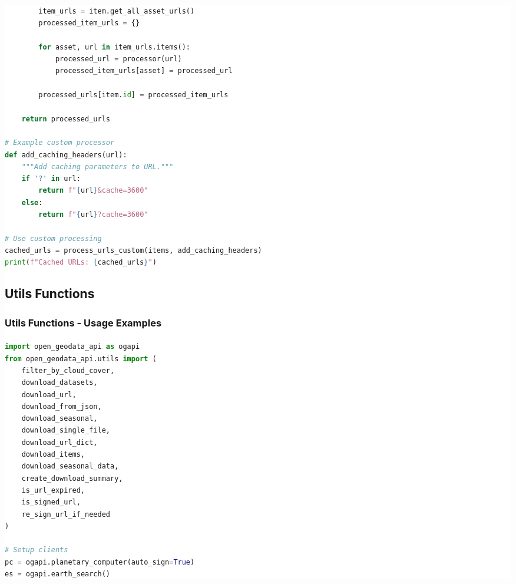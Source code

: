 ```python
        item_urls = item.get_all_asset_urls()
        processed_item_urls = {}
        
        for asset, url in item_urls.items():
            processed_url = processor(url)
            processed_item_urls[asset] = processed_url
        
        processed_urls[item.id] = processed_item_urls
    
    return processed_urls

# Example custom processor
def add_caching_headers(url):
    """Add caching parameters to URL."""
    if '?' in url:
        return f"{url}&cache=3600"
    else:
        return f"{url}?cache=3600"

# Use custom processing
cached_urls = process_urls_custom(items, add_caching_headers)
print(f"Cached URLs: {cached_urls}")
```
## Utils Functions

### Utils Functions - Usage Examples

```python
import open_geodata_api as ogapi
from open_geodata_api.utils import (
    filter_by_cloud_cover,
    download_datasets,
    download_url,
    download_from_json,
    download_seasonal,
    download_single_file,
    download_url_dict,
    download_items,
    download_seasonal_data,
    create_download_summary,
    is_url_expired,
    is_signed_url,
    re_sign_url_if_needed
)

# Setup clients
pc = ogapi.planetary_computer(auto_sign=True)
es = ogapi.earth_search()
```


[^1]: https://developers.arcgis.com/python/latest/guide/tutorials/import-data/
[^2]: https://github.com/geopython/pygeoapi/blob/master/pygeoapi/openapi.py
[^3]: https://opencagedata.com/api
[^4]: https://opencagedata.com/tutorials/geocode-in-python
[^5]: https://guides.library.columbia.edu/geotools/Python
[^6]: https://pygeoapi.io
[^7]: https://live.osgeo.org/en/quickstart/pygeoapi_quickstart.html
[^8]: https://packaging.python.org
[^9]: [http://r-project.ro/conference2018/presentations/Tutorial_Spatial_Analysis_in_R_with_Open_Geodata_-_uRos2018.pdf](https://github.com/Mirjan-Ali-Sha/open-geodata-api/blob/main/Open%20Geodata%20API%20-%20Complete%20User%20Guide.pdf)
[^10]: https://geodata.readthedocs.io
